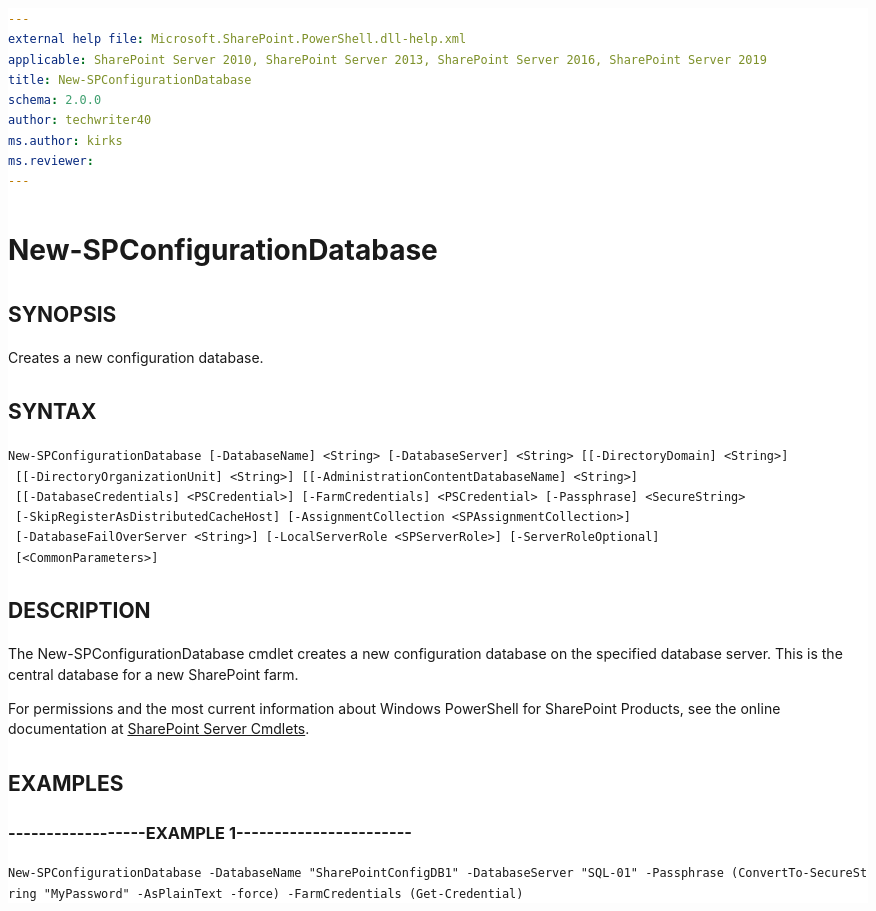 ```yaml
---
external help file: Microsoft.SharePoint.PowerShell.dll-help.xml
applicable: SharePoint Server 2010, SharePoint Server 2013, SharePoint Server 2016, SharePoint Server 2019
title: New-SPConfigurationDatabase
schema: 2.0.0
author: techwriter40
ms.author: kirks
ms.reviewer: 
---
```


# New-SPConfigurationDatabase

## SYNOPSIS

Creates a new configuration database.



## SYNTAX

```
New-SPConfigurationDatabase [-DatabaseName] <String> [-DatabaseServer] <String> [[-DirectoryDomain] <String>]
 [[-DirectoryOrganizationUnit] <String>] [[-AdministrationContentDatabaseName] <String>]
 [[-DatabaseCredentials] <PSCredential>] [-FarmCredentials] <PSCredential> [-Passphrase] <SecureString>
 [-SkipRegisterAsDistributedCacheHost] [-AssignmentCollection <SPAssignmentCollection>]
 [-DatabaseFailOverServer <String>] [-LocalServerRole <SPServerRole>] [-ServerRoleOptional]
 [<CommonParameters>]
```

## DESCRIPTION
The New-SPConfigurationDatabase cmdlet creates a new configuration database on the specified database server.
This is the central database for a new SharePoint farm.

For permissions and the most current information about Windows PowerShell for SharePoint Products, see the online documentation at [SharePoint Server Cmdlets](https://docs.microsoft.com/powershell/sharepoint/sharepoint-server/sharepoint-server-cmdlets).

## EXAMPLES

### ------------------EXAMPLE 1----------------------- 
```
New-SPConfigurationDatabase -DatabaseName "SharePointConfigDB1" -DatabaseServer "SQL-01" -Passphrase (ConvertTo-SecureString "MyPassword" -AsPlainText -force) -FarmCredentials (Get-Credential)
```
